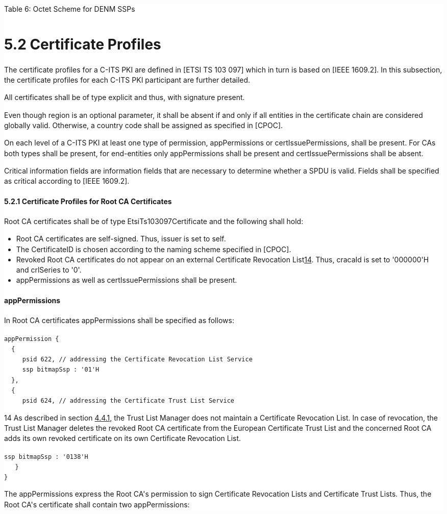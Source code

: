 <span id="page-35-3"></span>Table 6: Octet Scheme for DENM SSPs

# <span id="page-35-1"></span>5.2 Certificate Profiles

The certificate profiles for a C-ITS PKI are defined in [ETSI TS 103 097] which in turn is based on [IEEE 1609.2]. In this subsection, the certificate profiles for each C-ITS PKI participant are further detailed.

All certificates shall be of type explicit and thus, with signature present.

Even though region is an optional parameter, it shall be absent if and only if all entities in the certificate chain are considered globally valid. Otherwise, a country code shall be assigned as specified in [CPOC].

On each level of a C-ITS PKI at least one type of permission, appPermissions or certIssuePermissions, shall be present. For CAs both types shall be present, for end-entities only appPermissions shall be present and certIssuePermissions shall be absent.

Critical information fields are information fields that are necessary to determine whether a SPDU is valid. Fields shall be specified as critical according to [IEEE 1609.2].

#### <span id="page-35-0"></span>5.2.1 Certificate Profiles for Root CA Certificates

Root CA certificates shall be of type EtsiTs103097Certificate and the following shall hold:

- Root CA certificates are self-signed. Thus, issuer is set to self.
- The CertificateID is chosen according to the naming scheme specified in [CPOC].
- Revoked Root CA certificates do not appear on an external Certificate Revocation List[14](#page-35-4). Thus, cracaId is set to '000000'H and crlSeries to '0'.
- appPermissions as well as certIssuePermissions shall be present.

#### **appPermissions**

In Root CA certificates appPermissions shall be specified as follows:

```
appPermission {
  {
     psid 622, // addressing the Certificate Revocation List Service
     ssp bitmapSsp : '01'H
  },
  {
     psid 624, // addressing the Certificate Trust List Service
```
<span id="page-35-4"></span>14 As described in section [4.4.1,](#page-29-0) the Trust List Manager does not maintain a Certificate Revocation List. In case of revocation, the Trust List Manager deletes the revoked Root CA certificate from the European Certificate Trust List and the concerned Root CA adds its own revoked certificate on its own Certificate Revocation List.

```
ssp bitmapSsp : '0138'H
   }
}
```
The appPermissions express the Root CA's permission to sign Certificate Revocation Lists and Certificate Trust Lists. Thus, the Root CA's certificate shall contain two appPermissions:
